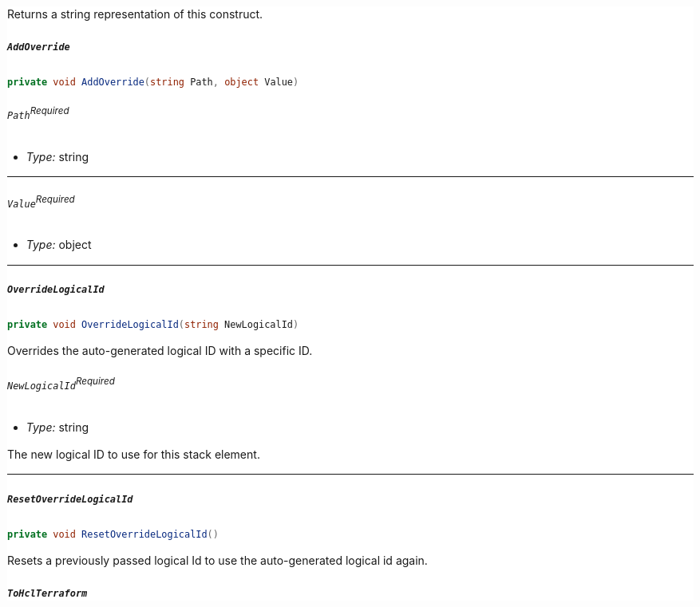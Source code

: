 Returns a string representation of this construct.

##### `AddOverride` <a name="AddOverride" id="@cdktf/provider-okta.dataOktaDefaultPolicy.DataOktaDefaultPolicy.addOverride"></a>

```csharp
private void AddOverride(string Path, object Value)
```

###### `Path`<sup>Required</sup> <a name="Path" id="@cdktf/provider-okta.dataOktaDefaultPolicy.DataOktaDefaultPolicy.addOverride.parameter.path"></a>

- *Type:* string

---

###### `Value`<sup>Required</sup> <a name="Value" id="@cdktf/provider-okta.dataOktaDefaultPolicy.DataOktaDefaultPolicy.addOverride.parameter.value"></a>

- *Type:* object

---

##### `OverrideLogicalId` <a name="OverrideLogicalId" id="@cdktf/provider-okta.dataOktaDefaultPolicy.DataOktaDefaultPolicy.overrideLogicalId"></a>

```csharp
private void OverrideLogicalId(string NewLogicalId)
```

Overrides the auto-generated logical ID with a specific ID.

###### `NewLogicalId`<sup>Required</sup> <a name="NewLogicalId" id="@cdktf/provider-okta.dataOktaDefaultPolicy.DataOktaDefaultPolicy.overrideLogicalId.parameter.newLogicalId"></a>

- *Type:* string

The new logical ID to use for this stack element.

---

##### `ResetOverrideLogicalId` <a name="ResetOverrideLogicalId" id="@cdktf/provider-okta.dataOktaDefaultPolicy.DataOktaDefaultPolicy.resetOverrideLogicalId"></a>

```csharp
private void ResetOverrideLogicalId()
```

Resets a previously passed logical Id to use the auto-generated logical id again.

##### `ToHclTerraform` <a name="ToHclTerraform" id="@cdktf/provider-okta.dataOktaDefaultPolicy.DataOktaDefaultPolicy.toHclTerraform"></a>
